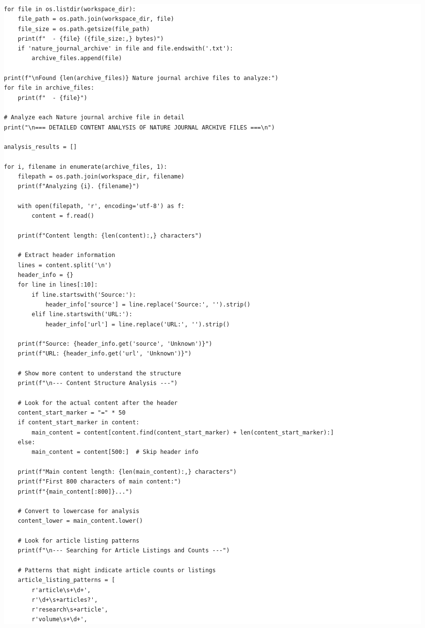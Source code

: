 ```
for file in os.listdir(workspace_dir):
    file_path = os.path.join(workspace_dir, file)
    file_size = os.path.getsize(file_path)
    print(f"  - {file} ({file_size:,} bytes)")
    if 'nature_journal_archive' in file and file.endswith('.txt'):
        archive_files.append(file)

print(f"\nFound {len(archive_files)} Nature journal archive files to analyze:")
for file in archive_files:
    print(f"  - {file}")

# Analyze each Nature journal archive file in detail
print("\n=== DETAILED CONTENT ANALYSIS OF NATURE JOURNAL ARCHIVE FILES ===\n")

analysis_results = []

for i, filename in enumerate(archive_files, 1):
    filepath = os.path.join(workspace_dir, filename)
    print(f"Analyzing {i}. {filename}")
    
    with open(filepath, 'r', encoding='utf-8') as f:
        content = f.read()
    
    print(f"Content length: {len(content):,} characters")
    
    # Extract header information
    lines = content.split('\n')
    header_info = {}
    for line in lines[:10]:
        if line.startswith('Source:'):
            header_info['source'] = line.replace('Source:', '').strip()
        elif line.startswith('URL:'):
            header_info['url'] = line.replace('URL:', '').strip()
    
    print(f"Source: {header_info.get('source', 'Unknown')}")
    print(f"URL: {header_info.get('url', 'Unknown')}")
    
    # Show more content to understand the structure
    print(f"\n--- Content Structure Analysis ---")
    
    # Look for the actual content after the header
    content_start_marker = "=" * 50
    if content_start_marker in content:
        main_content = content[content.find(content_start_marker) + len(content_start_marker):]
    else:
        main_content = content[500:]  # Skip header info
    
    print(f"Main content length: {len(main_content):,} characters")
    print(f"First 800 characters of main content:")
    print(f"{main_content[:800]}...")
    
    # Convert to lowercase for analysis
    content_lower = main_content.lower()
    
    # Look for article listing patterns
    print(f"\n--- Searching for Article Listings and Counts ---")
    
    # Patterns that might indicate article counts or listings
    article_listing_patterns = [
        r'article\s+\d+',
        r'\d+\s+articles?',
        r'research\s+article',
        r'volume\s+\d+',
```